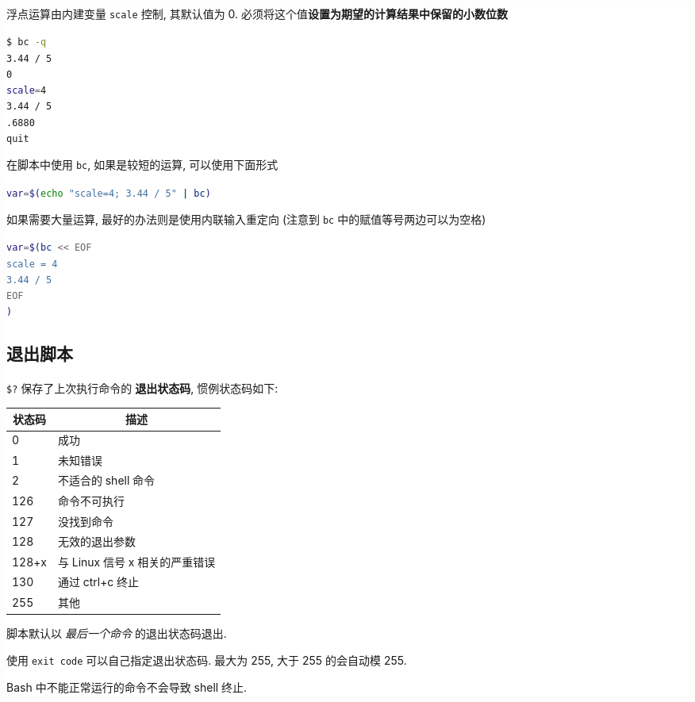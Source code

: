 浮点运算由内建变量 `scale` 控制, 其默认值为 0. 必须将这个值**设置为期望的计算结果中保留的小数位数**

```sh
$ bc -q
3.44 / 5
0
scale=4
3.44 / 5
.6880
quit
```

在脚本中使用 `bc`, 如果是较短的运算, 可以使用下面形式

```sh
var=$(echo "scale=4; 3.44 / 5" | bc)
```

如果需要大量运算, 最好的办法则是使用内联输入重定向 (注意到 `bc` 中的赋值等号两边可以为空格)

```sh
var=$(bc << EOF
scale = 4
3.44 / 5
EOF
)
```

## 退出脚本

`$?` 保存了上次执行命令的 **退出状态码**, 惯例状态码如下:

|状态码|描述|
|------|------|
|0| 成功|
|1| 未知错误|
|2| 不适合的 shell 命令|
|126| 命令不可执行|
|127| 没找到命令|
|128| 无效的退出参数|
|128+x| 与 Linux 信号 x 相关的严重错误|
|130| 通过 ctrl+c 终止|
|255| 其他|

脚本默认以 _最后一个命令_ 的退出状态码退出.

使用 `exit code` 可以自己指定退出状态码. 最大为 255, 大于 255 的会自动模 255.

Bash 中不能正常运行的命令不会导致 shell 终止.
